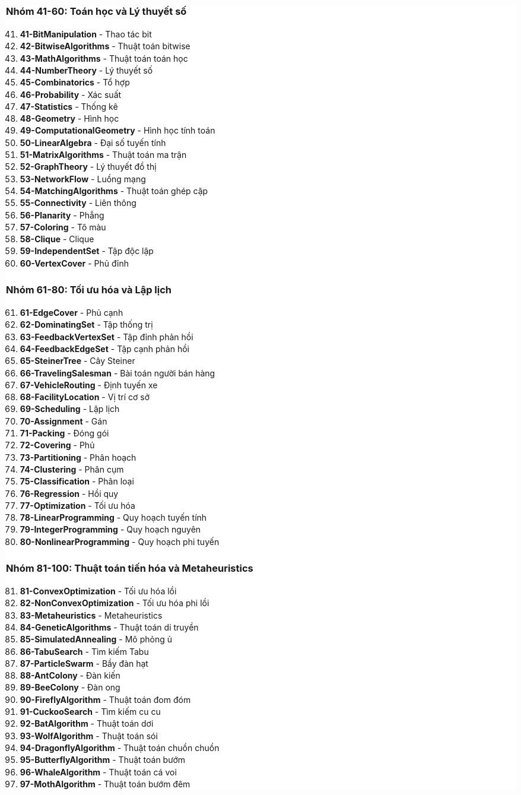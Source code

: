 ### **Nhóm 41-60: Toán học và Lý thuyết số**
41. **41-BitManipulation** - Thao tác bit
42. **42-BitwiseAlgorithms** - Thuật toán bitwise
43. **43-MathAlgorithms** - Thuật toán toán học
44. **44-NumberTheory** - Lý thuyết số
45. **45-Combinatorics** - Tổ hợp
46. **46-Probability** - Xác suất
47. **47-Statistics** - Thống kê
48. **48-Geometry** - Hình học
49. **49-ComputationalGeometry** - Hình học tính toán
50. **50-LinearAlgebra** - Đại số tuyến tính
51. **51-MatrixAlgorithms** - Thuật toán ma trận
52. **52-GraphTheory** - Lý thuyết đồ thị
53. **53-NetworkFlow** - Luồng mạng
54. **54-MatchingAlgorithms** - Thuật toán ghép cặp
55. **55-Connectivity** - Liên thông
56. **56-Planarity** - Phẳng
57. **57-Coloring** - Tô màu
58. **58-Clique** - Clique
59. **59-IndependentSet** - Tập độc lập
60. **60-VertexCover** - Phủ đỉnh

### **Nhóm 61-80: Tối ưu hóa và Lập lịch**
61. **61-EdgeCover** - Phủ cạnh
62. **62-DominatingSet** - Tập thống trị
63. **63-FeedbackVertexSet** - Tập đỉnh phản hồi
64. **64-FeedbackEdgeSet** - Tập cạnh phản hồi
65. **65-SteinerTree** - Cây Steiner
66. **66-TravelingSalesman** - Bài toán người bán hàng
67. **67-VehicleRouting** - Định tuyến xe
68. **68-FacilityLocation** - Vị trí cơ sở
69. **69-Scheduling** - Lập lịch
70. **70-Assignment** - Gán
71. **71-Packing** - Đóng gói
72. **72-Covering** - Phủ
73. **73-Partitioning** - Phân hoạch
74. **74-Clustering** - Phân cụm
75. **75-Classification** - Phân loại
76. **76-Regression** - Hồi quy
77. **77-Optimization** - Tối ưu hóa
78. **78-LinearProgramming** - Quy hoạch tuyến tính
79. **79-IntegerProgramming** - Quy hoạch nguyên
80. **80-NonlinearProgramming** - Quy hoạch phi tuyến

### **Nhóm 81-100: Thuật toán tiến hóa và Metaheuristics**
81. **81-ConvexOptimization** - Tối ưu hóa lồi
82. **82-NonConvexOptimization** - Tối ưu hóa phi lồi
83. **83-Metaheuristics** - Metaheuristics
84. **84-GeneticAlgorithms** - Thuật toán di truyền
85. **85-SimulatedAnnealing** - Mô phỏng ủ
86. **86-TabuSearch** - Tìm kiếm Tabu
87. **87-ParticleSwarm** - Bầy đàn hạt
88. **88-AntColony** - Đàn kiến
89. **89-BeeColony** - Đàn ong
90. **90-FireflyAlgorithm** - Thuật toán đom đóm
91. **91-CuckooSearch** - Tìm kiếm cu cu
92. **92-BatAlgorithm** - Thuật toán dơi
93. **93-WolfAlgorithm** - Thuật toán sói
94. **94-DragonflyAlgorithm** - Thuật toán chuồn chuồn
95. **95-ButterflyAlgorithm** - Thuật toán bướm
96. **96-WhaleAlgorithm** - Thuật toán cá voi
97. **97-MothAlgorithm** - Thuật toán bướm đêm
